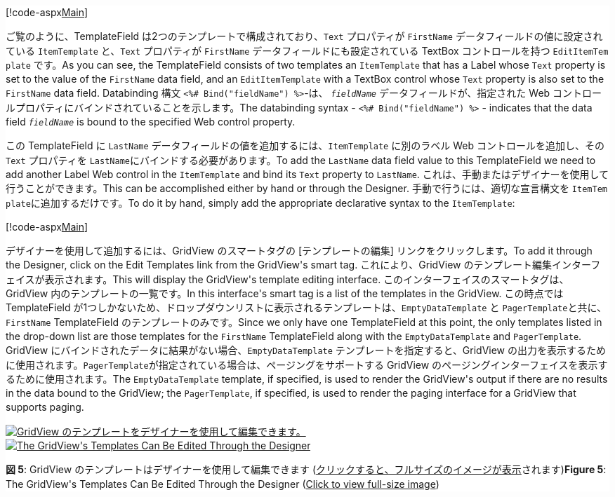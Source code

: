 [!code-aspx[Main](using-templatefields-in-the-gridview-control-vb/samples/sample2.aspx)]

<span data-ttu-id="dc9f0-168">ご覧のように、TemplateField は2つのテンプレートで構成されており、`Text` プロパティが `FirstName` データフィールドの値に設定されている `ItemTemplate` と、`Text` プロパティが `FirstName` データフィールドにも設定されている TextBox コントロールを持つ `EditItemTemplate` です。</span><span class="sxs-lookup"><span data-stu-id="dc9f0-168">As you can see, the TemplateField consists of two templates an `ItemTemplate` that has a Label whose `Text` property is set to the value of the `FirstName` data field, and an `EditItemTemplate` with a TextBox control whose `Text` property is also set to the `FirstName` data field.</span></span> <span data-ttu-id="dc9f0-169">Databinding 構文 `<%# Bind("fieldName") %>`-は、 *`fieldName`* データフィールドが、指定された Web コントロールプロパティにバインドされていることを示します。</span><span class="sxs-lookup"><span data-stu-id="dc9f0-169">The databinding syntax - `<%# Bind("fieldName") %>` - indicates that the data field *`fieldName`* is bound to the specified Web control property.</span></span>

<span data-ttu-id="dc9f0-170">この TemplateField に `LastName` データフィールドの値を追加するには、`ItemTemplate` に別のラベル Web コントロールを追加し、その `Text` プロパティを `LastName`にバインドする必要があります。</span><span class="sxs-lookup"><span data-stu-id="dc9f0-170">To add the `LastName` data field value to this TemplateField we need to add another Label Web control in the `ItemTemplate` and bind its `Text` property to `LastName`.</span></span> <span data-ttu-id="dc9f0-171">これは、手動またはデザイナーを使用して行うことができます。</span><span class="sxs-lookup"><span data-stu-id="dc9f0-171">This can be accomplished either by hand or through the Designer.</span></span> <span data-ttu-id="dc9f0-172">手動で行うには、適切な宣言構文を `ItemTemplate`に追加するだけです。</span><span class="sxs-lookup"><span data-stu-id="dc9f0-172">To do it by hand, simply add the appropriate declarative syntax to the `ItemTemplate`:</span></span>

[!code-aspx[Main](using-templatefields-in-the-gridview-control-vb/samples/sample3.aspx)]

<span data-ttu-id="dc9f0-173">デザイナーを使用して追加するには、GridView のスマートタグの [テンプレートの編集] リンクをクリックします。</span><span class="sxs-lookup"><span data-stu-id="dc9f0-173">To add it through the Designer, click on the Edit Templates link from the GridView's smart tag.</span></span> <span data-ttu-id="dc9f0-174">これにより、GridView のテンプレート編集インターフェイスが表示されます。</span><span class="sxs-lookup"><span data-stu-id="dc9f0-174">This will display the GridView's template editing interface.</span></span> <span data-ttu-id="dc9f0-175">このインターフェイスのスマートタグは、GridView 内のテンプレートの一覧です。</span><span class="sxs-lookup"><span data-stu-id="dc9f0-175">In this interface's smart tag is a list of the templates in the GridView.</span></span> <span data-ttu-id="dc9f0-176">この時点では TemplateField が1つしかないため、ドロップダウンリストに表示されるテンプレートは、`EmptyDataTemplate` と `PagerTemplate`と共に、`FirstName` TemplateField のテンプレートのみです。</span><span class="sxs-lookup"><span data-stu-id="dc9f0-176">Since we only have one TemplateField at this point, the only templates listed in the drop-down list are those templates for the `FirstName` TemplateField along with the `EmptyDataTemplate` and `PagerTemplate`.</span></span> <span data-ttu-id="dc9f0-177">GridView にバインドされたデータに結果がない場合、`EmptyDataTemplate` テンプレートを指定すると、GridView の出力を表示するために使用されます。`PagerTemplate`が指定されている場合は、ページングをサポートする GridView のページングインターフェイスを表示するために使用されます。</span><span class="sxs-lookup"><span data-stu-id="dc9f0-177">The `EmptyDataTemplate` template, if specified, is used to render the GridView's output if there are no results in the data bound to the GridView; the `PagerTemplate`, if specified, is used to render the paging interface for a GridView that supports paging.</span></span>

<span data-ttu-id="dc9f0-178">[![GridView のテンプレートをデザイナーを使用して編集できます。](using-templatefields-in-the-gridview-control-vb/_static/image14.png)](using-templatefields-in-the-gridview-control-vb/_static/image13.png)</span><span class="sxs-lookup"><span data-stu-id="dc9f0-178">[![The GridView's Templates Can Be Edited Through the Designer](using-templatefields-in-the-gridview-control-vb/_static/image14.png)](using-templatefields-in-the-gridview-control-vb/_static/image13.png)</span></span>

<span data-ttu-id="dc9f0-179">**図 5**: GridView のテンプレートはデザイナーを使用して編集できます ([クリックすると、フルサイズのイメージが表示](using-templatefields-in-the-gridview-control-vb/_static/image15.png)されます)</span><span class="sxs-lookup"><span data-stu-id="dc9f0-179">**Figure 5**: The GridView's Templates Can Be Edited Through the Designer ([Click to view full-size image](using-templatefields-in-the-gridview-control-vb/_static/image15.png))</span></span>

